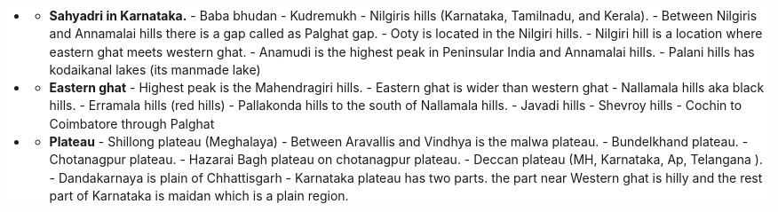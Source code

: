 - - **Sahyadri in Karnataka.**
        - Baba bhudan
        - Kudremukh
        - Nilgiris hills (Karnataka, Tamilnadu, and Kerala).
            - Between Nilgiris and Annamalai hills there is a gap called as Palghat gap.
            - Ooty is located in the Nilgiri hills.
            - Nilgiri hill is a location where eastern ghat meets western ghat.
        - Anamudi is the highest peak in Peninsular India and Annamalai hills.
        - Palani hills has kodaikanal lakes (its manmade lake)

- - **Eastern ghat**
        - Highest peak is the Mahendragiri hills.
        - Eastern ghat is wider than western ghat
        - Nallamala hills aka black hills.
        - Erramala hills (red hills)
        - Pallakonda hills to the south of Nallamala hills.
        - Javadi hills
        - Shevroy hills
        - Cochin to Coimbatore through Palghat

- - **Plateau**
        - Shillong plateau (Meghalaya)
        - Between Aravallis and Vindhya is the malwa plateau.
        - Bundelkhand plateau.
        - Chotanagpur plateau.
        - Hazarai Bagh plateau on chotanagpur plateau.
        - Deccan plateau (MH, Karnataka, Ap, Telangana ).
        - Dandakarnaya is plain of Chhattisgarh
        - Karnataka plateau has two parts. the part near Western ghat is hilly and the rest part of Karnataka is maidan which is a plain region.